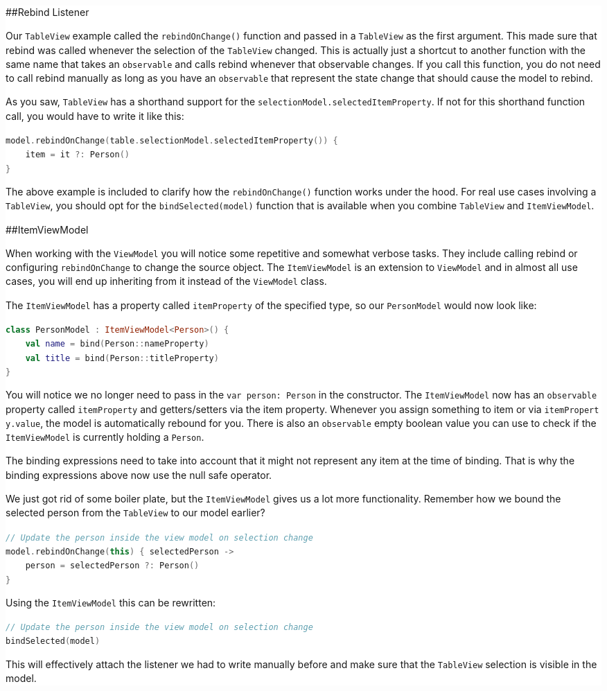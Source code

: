 ##Rebind Listener

Our `TableView` example called the `rebindOnChange()` function and passed in a `TableView` as the first argument.
This made sure that rebind was called whenever the selection of the `TableView` changed. 
This is actually just a shortcut to another function with the same name that takes an `observable` and calls rebind whenever that observable changes.
If you call this function, you do not need to call rebind manually as long as you have an `observable` that represent the state change that should cause the model to rebind.

As you saw, `TableView` has a shorthand support for the `selectionModel.selectedItemProperty`. 
If not for this shorthand function call, you would have to write it like this:
```kotlin
model.rebindOnChange(table.selectionModel.selectedItemProperty()) {
    item = it ?: Person()
}
```
The above example is included to clarify how the `rebindOnChange()` function works under the hood.
For real use cases involving a `TableView`, you should opt for the `bindSelected(model)` function that is available when you combine `TableView` and `ItemViewModel`.

##ItemViewModel

When working with the `ViewModel` you will notice some repetitive and somewhat verbose tasks. 
They include calling rebind or configuring `rebindOnChange` to change the source object. 
The `ItemViewModel` is an extension to `ViewModel` and in almost all use cases, you will end up inheriting from it instead of the `ViewModel` class.

The `ItemViewModel` has a property called `itemProperty` of the specified type, so our `PersonModel` would now look like:
```kotlin
class PersonModel : ItemViewModel<Person>() {
    val name = bind(Person::nameProperty) 
    val title = bind(Person::titleProperty)
}
```
You will notice we no longer need to pass in the `var person: Person` in the constructor. 
The `ItemViewModel` now has an `observable` property called `itemProperty` and getters/setters via the item property. 
Whenever you assign something to item or via `itemProperty.value`, the model is automatically rebound for you.
There is also an `observable` empty boolean value you can use to check if the `ItemViewModel` is currently holding a `Person`.

The binding expressions need to take into account that it might not represent any item at the time of binding. 
That is why the binding expressions above now use the null safe operator.

We just got rid of some boiler plate, but the `ItemViewModel` gives us a lot more functionality. 
Remember how we bound the selected person from the `TableView` to our model earlier?
```kotlin
// Update the person inside the view model on selection change
model.rebindOnChange(this) { selectedPerson ->
    person = selectedPerson ?: Person()
}
```
Using the `ItemViewModel` this can be rewritten:
```kotlin
// Update the person inside the view model on selection change
bindSelected(model)
```
This will effectively attach the listener we had to write manually before and make sure that the `TableView` selection is visible in the model.
